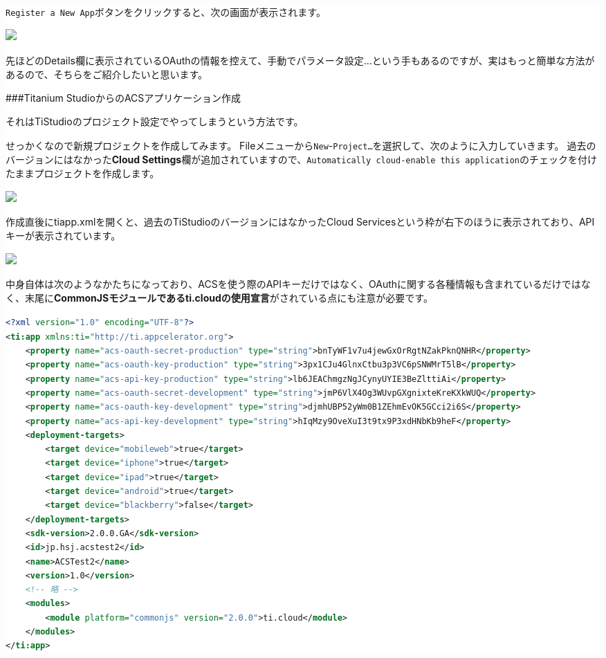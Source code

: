 ```Register a New App```ボタンをクリックすると、次の画面が表示されます。

<img src="https://github.com/donayama/TiNote/raw/master/FirstStepGuide/images/ACSMyApps_Single.png" />


先ほどのDetails欄に表示されているOAuthの情報を控えて、手動でパラメータ設定…という手もあるのですが、実はもっと簡単な方法があるので、そちらをご紹介したいと思います。


###Titanium StudioからのACSアプリケーション作成

それはTiStudioのプロジェクト設定でやってしまうという方法です。

せっかくなので新規プロジェクトを作成してみます。
Fileメニューから```New```-```Project…```を選択して、次のように入力していきます。
過去のバージョンにはなかった**Cloud Settings**欄が追加されていますので、```Automatically cloud-enable this application```のチェックを付けたままプロジェクトを作成します。

<img src="https://github.com/donayama/TiNote/raw/master/FirstStepGuide/images/ACSTiStudio1.png" />

作成直後にtiapp.xmlを開くと、過去のTiStudioのバージョンにはなかったCloud Servicesという枠が右下のほうに表示されており、APIキーが表示されています。

<img src="https://github.com/donayama/TiNote/raw/master/FirstStepGuide/images/ACSTiStudio3.png" />

中身自体は次のようなかたちになっており、ACSを使う際のAPIキーだけではなく、OAuthに関する各種情報も含まれているだけではなく、末尾に**CommonJSモジュールであるti.cloudの使用宣言**がされている点にも注意が必要です。

```xml
<?xml version="1.0" encoding="UTF-8"?>
<ti:app xmlns:ti="http://ti.appcelerator.org">
    <property name="acs-oauth-secret-production" type="string">bnTyWF1v7u4jewGxOrRgtNZakPknQNHR</property>
    <property name="acs-oauth-key-production" type="string">3px1CJu4GlnxCtbu3p3VC6pSNWMrT5lB</property>
    <property name="acs-api-key-production" type="string">lb6JEAChmgzNgJCynyUYIE3BeZlttiAi</property>
    <property name="acs-oauth-secret-development" type="string">jmP6VlX4Og3WUvpGXgnixteKreKXkWUQ</property>
    <property name="acs-oauth-key-development" type="string">djmhUBP52yWm0B1ZEhmEvOK5GCci2i6S</property>
    <property name="acs-api-key-development" type="string">hIqMzy9OveXuI3t9tx9P3xdHNbKb9heF</property>
    <deployment-targets>
        <target device="mobileweb">true</target>
        <target device="iphone">true</target>
        <target device="ipad">true</target>
        <target device="android">true</target>
        <target device="blackberry">false</target>
    </deployment-targets>
    <sdk-version>2.0.0.GA</sdk-version>
    <id>jp.hsj.acstest2</id>
    <name>ACSTest2</name>
    <version>1.0</version>
    <!-- 略 -->
    <modules>
        <module platform="commonjs" version="2.0.0">ti.cloud</module>
    </modules>
</ti:app>
```
